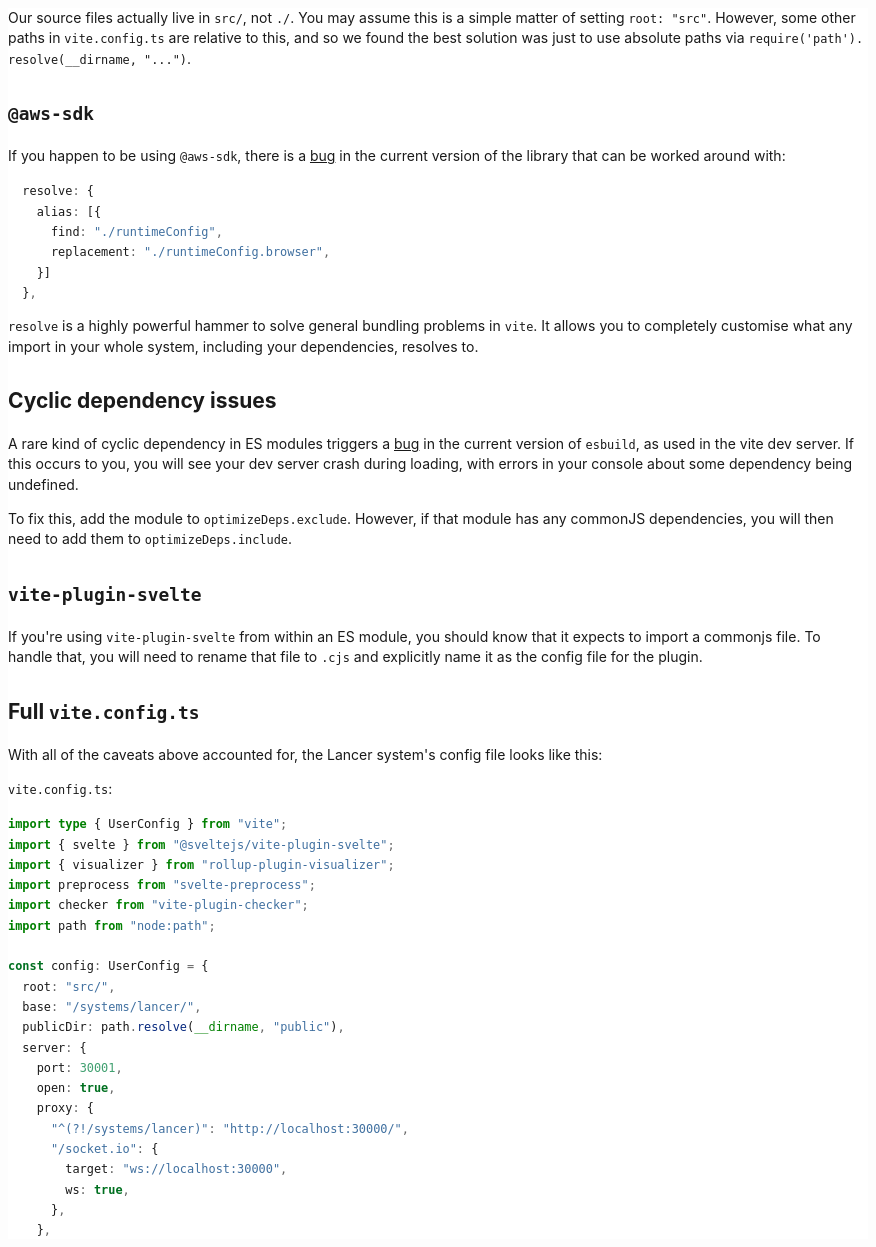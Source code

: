 Our source files actually live in `src/`, not `./`. You may assume this is a simple matter of setting `root: "src"`. However, some other paths in `vite.config.ts` are relative to this, and so we found the best solution was just to use absolute paths via `require('path').resolve(__dirname, "...")`.

## `@aws-sdk`

If you happen to be using `@aws-sdk`, there is a [bug](https://github.com/aws-amplify/amplify-js/issues/7499) in the current version of the library that can be worked around with:

```typescript
  resolve: {
    alias: [{
      find: "./runtimeConfig",
      replacement: "./runtimeConfig.browser",
    }]
  },
```

`resolve` is a highly powerful hammer to solve general bundling problems in `vite`. It allows you to completely customise what any import in your whole system, including your dependencies, resolves to.

## Cyclic dependency issues

A rare kind of cyclic dependency in ES modules triggers a [bug](https://github.com/evanw/esbuild/issues/1433) in the current version of `esbuild`, as used in the vite dev server. If this occurs to you, you will see your dev server crash during loading, with errors in your console about some dependency being undefined.

To fix this, add the module to `optimizeDeps.exclude`. However, if that module has any commonJS dependencies, you will then need to add them to `optimizeDeps.include`. 

## `vite-plugin-svelte`

If you're using `vite-plugin-svelte` from within an ES module, you should know that it expects to import a commonjs file. To handle that, you will need to rename that file to `.cjs` and explicitly name it as the config file for the plugin.

## Full `vite.config.ts`

With all of the caveats above accounted for, the Lancer system's config file looks like this:

`vite.config.ts`:
```typescript
import type { UserConfig } from "vite";
import { svelte } from "@sveltejs/vite-plugin-svelte";
import { visualizer } from "rollup-plugin-visualizer";
import preprocess from "svelte-preprocess";
import checker from "vite-plugin-checker";
import path from "node:path";

const config: UserConfig = {
  root: "src/",
  base: "/systems/lancer/",
  publicDir: path.resolve(__dirname, "public"),
  server: {
    port: 30001,
    open: true,
    proxy: {
      "^(?!/systems/lancer)": "http://localhost:30000/",
      "/socket.io": {
        target: "ws://localhost:30000",
        ws: true,
      },
    },
```